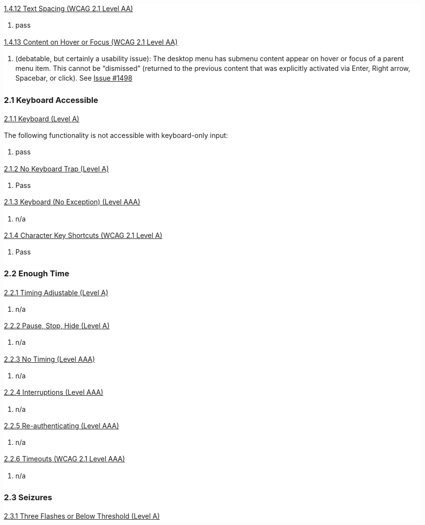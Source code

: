 [1.4.12 Text Spacing (WCAG 2.1 Level AA)](https://www.w3.org/WAI/WCAG21/Understanding/text-spacing)

1. pass

[1.4.13 Content on Hover or Focus (WCAG 2.1 Level AA)](https://www.w3.org/WAI/WCAG21/Understanding/text-spacing)

1.	(debatable, but certainly a usability issue):
The desktop menu has submenu content appear on hover or focus of a parent menu item. This cannot be “dismissed” (returned to the previous content that was explicitly activated via Enter, Right arrow, Spacebar, or click). See [Issue #1498](https://github.com/wet-boew/GCWeb/issues/1498)

### 2.1 Keyboard Accessible
[2.1.1 Keyboard (Level A)](https://www.w3.org/WAI/WCAG21/Understanding/keyboard)

The following functionality is not accessible with keyboard-only input:

1. pass

[2.1.2 No Keyboard Trap (Level A)](https://www.w3.org/WAI/WCAG21/Understanding/no-keyboard-trap)

1.	Pass

[2.1.3 Keyboard (No Exception) (Level AAA)](https://www.w3.org/WAI/WCAG21/Understanding/keyboard-no-exception)

1.	n/a

[2.1.4 Character Key Shortcuts (WCAG 2.1 Level A)](https://www.w3.org/WAI/WCAG21/Understanding/character-key-shortcuts)

1.	Pass

### 2.2 Enough Time
[2.2.1 Timing Adjustable (Level A)](https://www.w3.org/WAI/WCAG21/Understanding/timing-adjustable)

1.	n/a

[2.2.2 Pause, Stop, Hide (Level A)](https://www.w3.org/WAI/WCAG21/Understanding/pause-stop-hide)

1.	n/a

[2.2.3 No Timing (Level AAA)](https://www.w3.org/WAI/WCAG21/Understanding/no-timing)

1.	n/a

[2.2.4 Interruptions (Level AAA)](https://www.w3.org/WAI/WCAG21/Understanding/interruptions)

1.	n/a

[2.2.5 Re-authenticating (Level AAA)](https://www.w3.org/WAI/WCAG21/Understanding/re-authenticating)

1.	n/a

[2.2.6 Timeouts (WCAG 2.1 Level AAA)](https://www.w3.org/WAI/WCAG21/Understanding/timeouts)

1.	n/a

### 2.3 Seizures
[2.3.1 Three Flashes or Below Threshold (Level A)](https://www.w3.org/WAI/WCAG21/Understanding/three-flashes-or-below-threshold)
